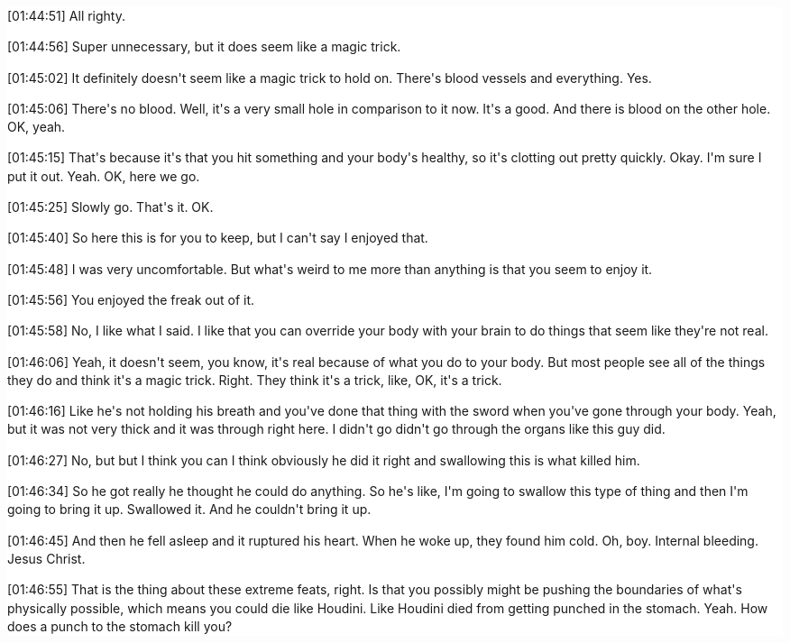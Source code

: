[01:44:51]
All righty.

[01:44:56]
Super unnecessary, but it does seem like a magic trick.

[01:45:02]
It definitely doesn't seem like a magic trick to hold on. There's blood vessels and everything. Yes.

[01:45:06]
There's no blood. Well, it's a very small hole in comparison to it now. It's a good. And there is blood on the other hole. OK, yeah.

[01:45:15]
That's because it's that you hit something and your body's healthy, so it's clotting out pretty quickly. Okay. I'm sure I put it out. Yeah. OK, here we go.

[01:45:25]
Slowly go. That's it. OK.

[01:45:40]
So here this is for you to keep, but I can't say I enjoyed that.

[01:45:48]
I was very uncomfortable. But what's weird to me more than anything is that you seem to enjoy it.

[01:45:56]
You enjoyed the freak out of it.

[01:45:58]
No, I like what I said. I like that you can override your body with your brain to do things that seem like they're not real.

[01:46:06]
Yeah, it doesn't seem, you know, it's real because of what you do to your body. But most people see all of the things they do and think it's a magic trick. Right. They think it's a trick, like, OK, it's a trick.

[01:46:16]
Like he's not holding his breath and you've done that thing with the sword when you've gone through your body. Yeah, but it was not very thick and it was through right here. I didn't go didn't go through the organs like this guy did.

[01:46:27]
No, but but I think you can I think obviously he did it right and swallowing this is what killed him.

[01:46:34]
So he got really he thought he could do anything. So he's like, I'm going to swallow this type of thing and then I'm going to bring it up. Swallowed it. And he couldn't bring it up.

[01:46:45]
And then he fell asleep and it ruptured his heart. When he woke up, they found him cold. Oh, boy. Internal bleeding. Jesus Christ.

[01:46:55]
That is the thing about these extreme feats, right. Is that you possibly might be pushing the boundaries of what's physically possible, which means you could die like Houdini. Like Houdini died from getting punched in the stomach. Yeah. How does a punch to the stomach kill you?
